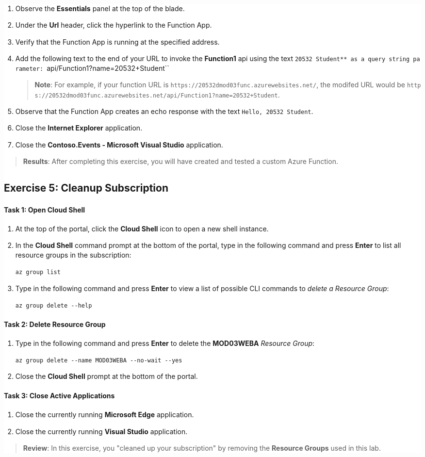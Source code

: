 1. Observe the **Essentials** panel at the top of the blade.

1. Under the **Url** header, click the hyperlink to the Function App.

1. Verify that the Function App is running at the specified address.

1. Add the following text to the end of your URL to invoke the **Function1** api using the text ``20532 Student** as a query string parameter: ``api/Function1?name=20532+Student``

	> **Note**: For example, if your function URL is ``https://20532dmod03func.azurewebsites.net/``, the modifed URL would be ``https://20532dmod03func.azurewebsites.net/api/Function1?name=20532+Student``.

1. Observe that the Function App creates an echo response with the text ``Hello, 20532 Student``.

1. Close the **Internet Explorer** application.

1. Close the **Contoso.Events - Microsoft Visual Studio** application.

> **Results**: After completing this exercise, you will have created and tested a custom Azure Function.

## Exercise 5: Cleanup Subscription

#### Task 1: Open Cloud Shell

1. At the top of the portal, click the **Cloud Shell** icon to open a new shell instance.

1. In the **Cloud Shell** command prompt at the bottom of the portal, type in the following command and press **Enter** to list all resource groups in the subscription:

    ```
    az group list
    ```

1. Type in the following command and press **Enter** to view a list of possible CLI commands to *delete a Resource Group*:

    ```
    az group delete --help
    ```

#### Task 2: Delete Resource Group

1. Type in the following command and press **Enter** to delete the **MOD03WEBA** *Resource Group*:

    ```
    az group delete --name MOD03WEBA --no-wait --yes
    ```

1. Close the **Cloud Shell** prompt at the bottom of the portal.

#### Task 3: Close Active Applications

1. Close the currently running **Microsoft Edge** application.

1. Close the currently running **Visual Studio** application.

> **Review**: In this exercise, you "cleaned up your subscription" by removing the **Resource Groups** used in this lab.